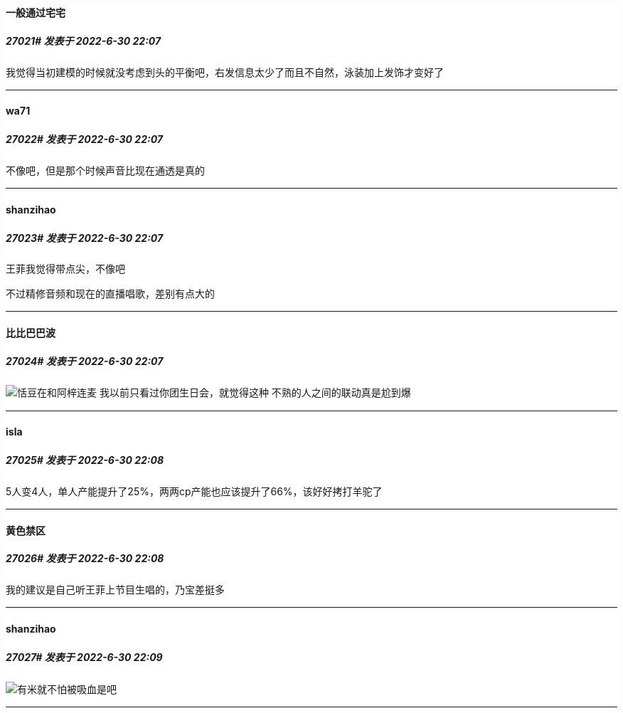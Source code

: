 ####  一般通过宅宅  
##### 27021#       发表于 2022-6-30 22:07

我觉得当初建模的时候就没考虑到头的平衡吧，右发信息太少了而且不自然，泳装加上发饰才变好了

*****

####  wa71  
##### 27022#       发表于 2022-6-30 22:07

不像吧，但是那个时候声音比现在通透是真的

*****

####  shanzihao  
##### 27023#       发表于 2022-6-30 22:07

王菲我觉得带点尖，不像吧

不过精修音频和现在的直播唱歌，差别有点大的

*****

####  比比巴巴波  
##### 27024#       发表于 2022-6-30 22:07

<img src="https://static.saraba1st.com/image/smiley/face2017/067.png" referrerpolicy="no-referrer">恬豆在和阿梓连麦
我以前只看过你团生日会，就觉得这种
不熟的人之间的联动真是尬到爆

*****

####  isla  
##### 27025#       发表于 2022-6-30 22:08

5人变4人，单人产能提升了25%，两两cp产能也应该提升了66%，该好好拷打羊驼了

*****

####  黄色禁区  
##### 27026#       发表于 2022-6-30 22:08

我的建议是自己听王菲上节目生唱的，乃宝差挺多

*****

####  shanzihao  
##### 27027#       发表于 2022-6-30 22:09

<img src="https://static.saraba1st.com/image/smiley/face2017/067.png" referrerpolicy="no-referrer">有米就不怕被吸血是吧

*****

